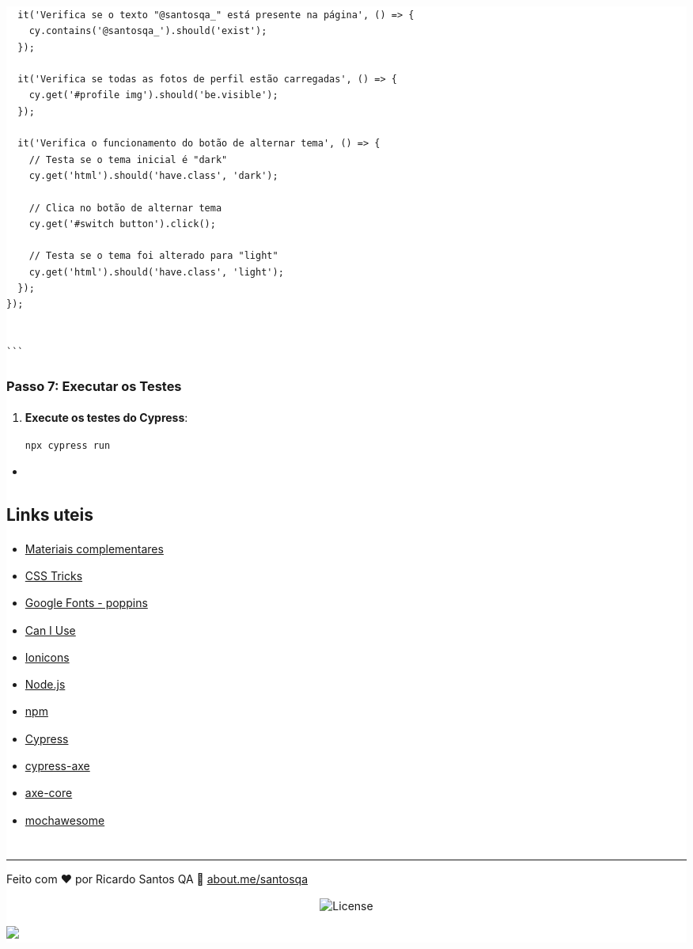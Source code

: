       it('Verifica se o texto "@santosqa_" está presente na página', () => {
        cy.contains('@santosqa_').should('exist');
      });

      it('Verifica se todas as fotos de perfil estão carregadas', () => {
        cy.get('#profile img').should('be.visible');
      });

      it('Verifica o funcionamento do botão de alternar tema', () => {
        // Testa se o tema inicial é "dark"
        cy.get('html').should('have.class', 'dark');

        // Clica no botão de alternar tema
        cy.get('#switch button').click();

        // Testa se o tema foi alterado para "light"
        cy.get('html').should('have.class', 'light');
      });
    });
    

    ```

### Passo 7: Executar os Testes 
1. **Execute os testes do Cypress**:
    ```bash
    npx cypress run
    ```


- 

## Links uteis

- [Materiais complementares](https://efficient-sloth-d85.notion.site/Materiais-complementares-d7841615addc4269ba5c5bba12a6edbe)

- [CSS Tricks](https://css-tricks.com/)

- [Google Fonts - poppins](https://fonts.google.com/specimen/Poppins)

- [Can I Use](https://caniuse.com/)

- [Ionicons](https://ionic.io/ionicons)

- [Node.js](https://nodejs.org/)

- [npm](https://www.npmjs.com/)

- [Cypress](https://www.cypress.io/)

- [cypress-axe](https://github.com/component-driven/cypress-axe)

- [axe-core](https://github.com/dequelabs/axe-core)

- [mochawesome](https://www.npmjs.com/package/mochawesome)



#
---

Feito com ♥ por Ricardo Santos QA :wave: [about.me/santosqa](https://about.me/santosqa)



<p align="center">
  <img alt="License" src="https://img.shields.io/static/v1?label=license&message=MIT&color=49AA26&labelColor=000000">
</p>

![](https://visitor-badge.glitch.me/badge?page_id=santosqa)
